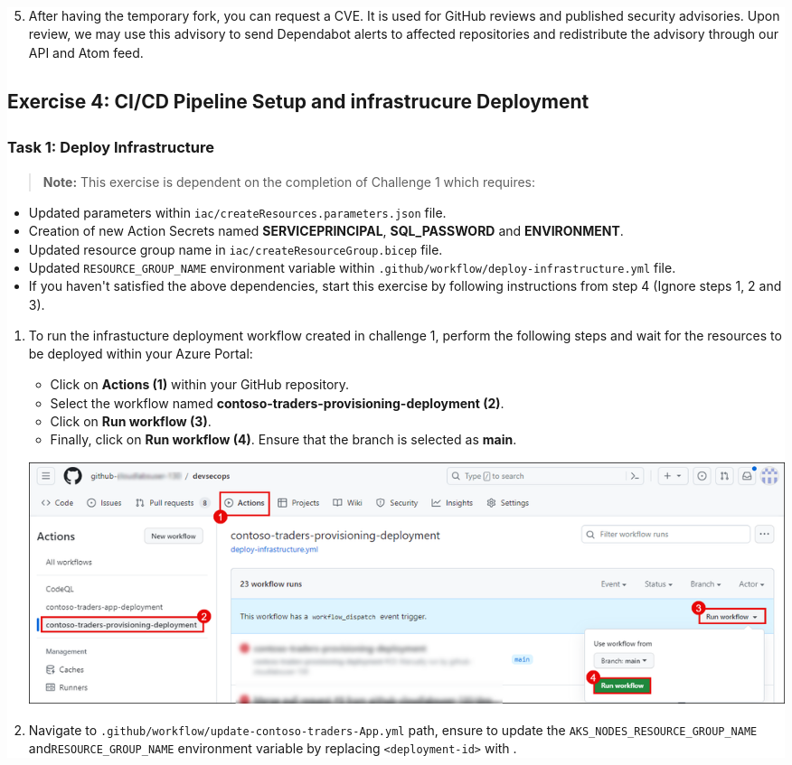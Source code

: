 5. After having the temporary fork, you can request a CVE. It is used for GitHub reviews and published security advisories. Upon review, we may use this advisory to send Dependabot alerts to affected repositories and redistribute the advisory through our API and Atom feed.

## Exercise 4: CI/CD Pipeline Setup and infrastrucure Deployment

### Task 1: Deploy Infrastructure

>**Note:** This exercise is dependent on the completion of Challenge 1 which requires:
   - Updated parameters within `iac/createResources.parameters.json` file.
   - Creation of new Action Secrets named **SERVICEPRINCIPAL**, **SQL_PASSWORD** and **ENVIRONMENT**.
   - Updated resource group name in `iac/createResourceGroup.bicep` file.
   - Updated `RESOURCE_GROUP_NAME` environment variable within `.github/workflow/deploy-infrastructure.yml` file.
   - If you haven't satisfied the above dependencies, start this exercise by following instructions from step 4 (Ignore steps 1, 2 and 3).
 
1. To run the infrastucture deployment workflow created in challenge 1, perform the following steps and wait for the resources to be deployed within your Azure Portal:
      - Click on **Actions (1)** within your GitHub repository.
      - Select the workflow named **contoso-traders-provisioning-deployment (2)**.
      - Click on **Run workflow (3)**.
      - Finally, click on **Run workflow (4)**. Ensure that the branch is selected as **main**.

      ![](../media/cl1-t2-s10.png)

2. Navigate to `.github/workflow/update-contoso-traders-App.yml` path, ensure to update the `AKS_NODES_RESOURCE_GROUP_NAME` and`RESOURCE_GROUP_NAME` environment variable by replacing `<deployment-id>` with **<inject key="DeploymentID" enableCopy="false" />**.
